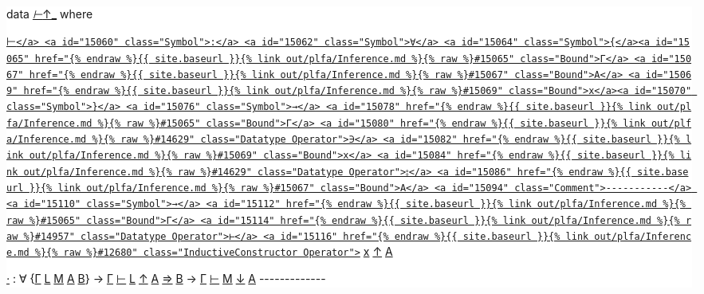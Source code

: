 <a id="15037" class="Keyword">data</a> <a id="15042" href="{% endraw %}{{ site.baseurl }}{% link out/plfa/Inference.md %}{% raw %}#14957" class="Datatype Operator">_⊢_↑_</a> <a id="15048" class="Keyword">where</a>

  <a id="_⊢_↑_.⊢`"></a><a id="15057" href="{% endraw %}{{ site.baseurl }}{% link out/plfa/Inference.md %}{% raw %}#15057" class="InductiveConstructor">⊢`</a> <a id="15060" class="Symbol">:</a> <a id="15062" class="Symbol">∀</a> <a id="15064" class="Symbol">{</a><a id="15065" href="{% endraw %}{{ site.baseurl }}{% link out/plfa/Inference.md %}{% raw %}#15065" class="Bound">Γ</a> <a id="15067" href="{% endraw %}{{ site.baseurl }}{% link out/plfa/Inference.md %}{% raw %}#15067" class="Bound">A</a> <a id="15069" href="{% endraw %}{{ site.baseurl }}{% link out/plfa/Inference.md %}{% raw %}#15069" class="Bound">x</a><a id="15070" class="Symbol">}</a>
    <a id="15076" class="Symbol">→</a> <a id="15078" href="{% endraw %}{{ site.baseurl }}{% link out/plfa/Inference.md %}{% raw %}#15065" class="Bound">Γ</a> <a id="15080" href="{% endraw %}{{ site.baseurl }}{% link out/plfa/Inference.md %}{% raw %}#14629" class="Datatype Operator">∋</a> <a id="15082" href="{% endraw %}{{ site.baseurl }}{% link out/plfa/Inference.md %}{% raw %}#15069" class="Bound">x</a> <a id="15084" href="{% endraw %}{{ site.baseurl }}{% link out/plfa/Inference.md %}{% raw %}#14629" class="Datatype Operator">⦂</a> <a id="15086" href="{% endraw %}{{ site.baseurl }}{% link out/plfa/Inference.md %}{% raw %}#15067" class="Bound">A</a>
      <a id="15094" class="Comment">-----------</a>
    <a id="15110" class="Symbol">→</a> <a id="15112" href="{% endraw %}{{ site.baseurl }}{% link out/plfa/Inference.md %}{% raw %}#15065" class="Bound">Γ</a> <a id="15114" href="{% endraw %}{{ site.baseurl }}{% link out/plfa/Inference.md %}{% raw %}#14957" class="Datatype Operator">⊢</a> <a id="15116" href="{% endraw %}{{ site.baseurl }}{% link out/plfa/Inference.md %}{% raw %}#12680" class="InductiveConstructor Operator">`</a> <a id="15118" href="{% endraw %}{{ site.baseurl }}{% link out/plfa/Inference.md %}{% raw %}#15069" class="Bound">x</a> <a id="15120" href="{% endraw %}{{ site.baseurl }}{% link out/plfa/Inference.md %}{% raw %}#14957" class="Datatype Operator">↑</a> <a id="15122" href="{% endraw %}{{ site.baseurl }}{% link out/plfa/Inference.md %}{% raw %}#15067" class="Bound">A</a>

  <a id="_⊢_↑_._·_"></a><a id="15127" href="{% endraw %}{{ site.baseurl }}{% link out/plfa/Inference.md %}{% raw %}#15127" class="InductiveConstructor Operator">_·_</a> <a id="15131" class="Symbol">:</a> <a id="15133" class="Symbol">∀</a> <a id="15135" class="Symbol">{</a><a id="15136" href="{% endraw %}{{ site.baseurl }}{% link out/plfa/Inference.md %}{% raw %}#15136" class="Bound">Γ</a> <a id="15138" href="{% endraw %}{{ site.baseurl }}{% link out/plfa/Inference.md %}{% raw %}#15138" class="Bound">L</a> <a id="15140" href="{% endraw %}{{ site.baseurl }}{% link out/plfa/Inference.md %}{% raw %}#15140" class="Bound">M</a> <a id="15142" href="{% endraw %}{{ site.baseurl }}{% link out/plfa/Inference.md %}{% raw %}#15142" class="Bound">A</a> <a id="15144" href="{% endraw %}{{ site.baseurl }}{% link out/plfa/Inference.md %}{% raw %}#15144" class="Bound">B</a><a id="15145" class="Symbol">}</a>
    <a id="15151" class="Symbol">→</a> <a id="15153" href="{% endraw %}{{ site.baseurl }}{% link out/plfa/Inference.md %}{% raw %}#15136" class="Bound">Γ</a> <a id="15155" href="{% endraw %}{{ site.baseurl }}{% link out/plfa/Inference.md %}{% raw %}#14957" class="Datatype Operator">⊢</a> <a id="15157" href="{% endraw %}{{ site.baseurl }}{% link out/plfa/Inference.md %}{% raw %}#15138" class="Bound">L</a> <a id="15159" href="{% endraw %}{{ site.baseurl }}{% link out/plfa/Inference.md %}{% raw %}#14957" class="Datatype Operator">↑</a> <a id="15161" href="{% endraw %}{{ site.baseurl }}{% link out/plfa/Inference.md %}{% raw %}#15142" class="Bound">A</a> <a id="15163" href="{% endraw %}{{ site.baseurl }}{% link out/plfa/DeBruijn.md %}{% raw %}#8260" class="InductiveConstructor Operator">⇒</a> <a id="15165" href="{% endraw %}{{ site.baseurl }}{% link out/plfa/Inference.md %}{% raw %}#15144" class="Bound">B</a>
    <a id="15171" class="Symbol">→</a> <a id="15173" href="{% endraw %}{{ site.baseurl }}{% link out/plfa/Inference.md %}{% raw %}#15136" class="Bound">Γ</a> <a id="15175" href="{% endraw %}{{ site.baseurl }}{% link out/plfa/Inference.md %}{% raw %}#14999" class="Datatype Operator">⊢</a> <a id="15177" href="{% endraw %}{{ site.baseurl }}{% link out/plfa/Inference.md %}{% raw %}#15140" class="Bound">M</a> <a id="15179" href="{% endraw %}{{ site.baseurl }}{% link out/plfa/Inference.md %}{% raw %}#14999" class="Datatype Operator">↓</a> <a id="15181" href="{% endraw %}{{ site.baseurl }}{% link out/plfa/Inference.md %}{% raw %}#15142" class="Bound">A</a>
      <a id="15189" class="Comment">-------------</a>